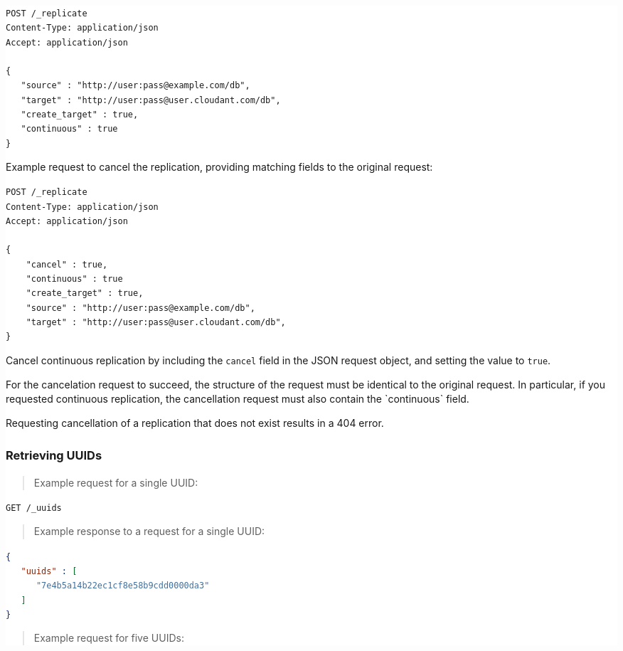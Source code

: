 ```
POST /_replicate
Content-Type: application/json
Accept: application/json

{
   "source" : "http://user:pass@example.com/db",
   "target" : "http://user:pass@user.cloudant.com/db",
   "create_target" : true,
   "continuous" : true
}
```

Example request to cancel the replication, providing matching fields to the original request:

```
POST /_replicate
Content-Type: application/json
Accept: application/json

{
    "cancel" : true,
    "continuous" : true
    "create_target" : true,
    "source" : "http://user:pass@example.com/db",
    "target" : "http://user:pass@user.cloudant.com/db",
}
```

Cancel continuous replication by including the `cancel` field in the JSON request object, and setting the value to `true`.

<aside class="warning">For the cancelation request to succeed, the structure of the request must be identical to the original request. In particular, if you requested continuous replication, the cancellation request must also contain the `continuous` field.</aside>

Requesting cancellation of a replication that does not exist results in a 404 error.

### Retrieving UUIDs

> Example request for a single UUID:

```
GET /_uuids
```

> Example response to a request for a single UUID:

``` json
{
   "uuids" : [
      "7e4b5a14b22ec1cf8e58b9cdd0000da3"
   ]
}
```

> Example request for five UUIDs:
